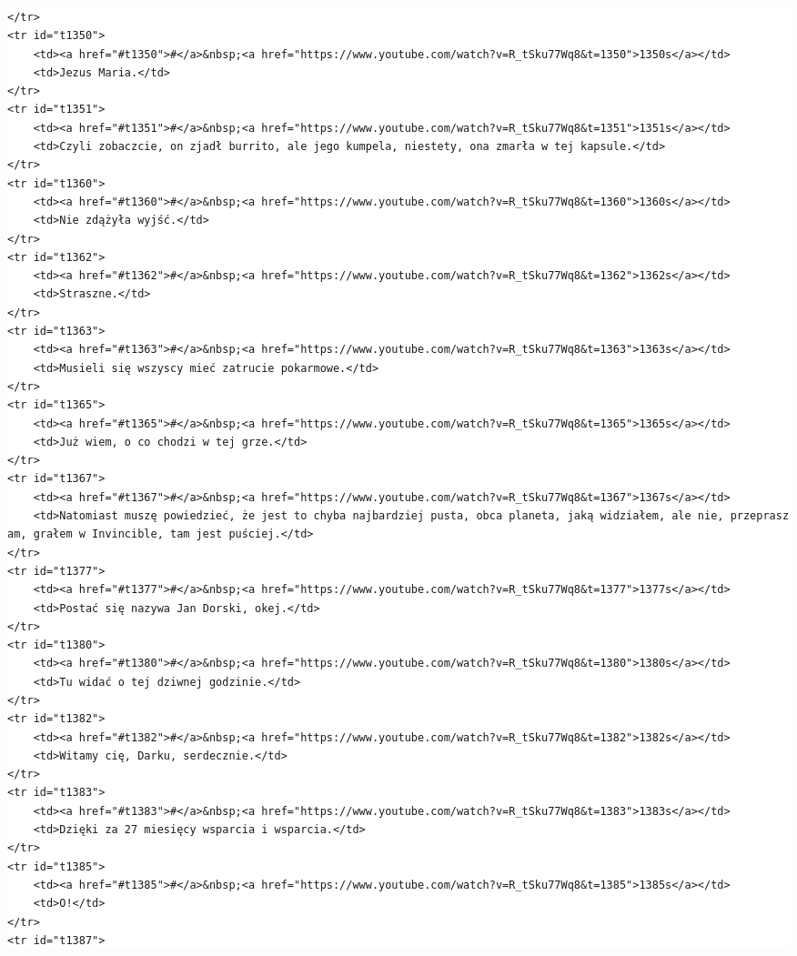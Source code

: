     </tr>
    <tr id="t1350">
        <td><a href="#t1350">#</a>&nbsp;<a href="https://www.youtube.com/watch?v=R_tSku77Wq8&t=1350">1350s</a></td>
        <td>Jezus Maria.</td>
    </tr>
    <tr id="t1351">
        <td><a href="#t1351">#</a>&nbsp;<a href="https://www.youtube.com/watch?v=R_tSku77Wq8&t=1351">1351s</a></td>
        <td>Czyli zobaczcie, on zjadł burrito, ale jego kumpela, niestety, ona zmarła w tej kapsule.</td>
    </tr>
    <tr id="t1360">
        <td><a href="#t1360">#</a>&nbsp;<a href="https://www.youtube.com/watch?v=R_tSku77Wq8&t=1360">1360s</a></td>
        <td>Nie zdążyła wyjść.</td>
    </tr>
    <tr id="t1362">
        <td><a href="#t1362">#</a>&nbsp;<a href="https://www.youtube.com/watch?v=R_tSku77Wq8&t=1362">1362s</a></td>
        <td>Straszne.</td>
    </tr>
    <tr id="t1363">
        <td><a href="#t1363">#</a>&nbsp;<a href="https://www.youtube.com/watch?v=R_tSku77Wq8&t=1363">1363s</a></td>
        <td>Musieli się wszyscy mieć zatrucie pokarmowe.</td>
    </tr>
    <tr id="t1365">
        <td><a href="#t1365">#</a>&nbsp;<a href="https://www.youtube.com/watch?v=R_tSku77Wq8&t=1365">1365s</a></td>
        <td>Już wiem, o co chodzi w tej grze.</td>
    </tr>
    <tr id="t1367">
        <td><a href="#t1367">#</a>&nbsp;<a href="https://www.youtube.com/watch?v=R_tSku77Wq8&t=1367">1367s</a></td>
        <td>Natomiast muszę powiedzieć, że jest to chyba najbardziej pusta, obca planeta, jaką widziałem, ale nie, przepraszam, grałem w Invincible, tam jest puściej.</td>
    </tr>
    <tr id="t1377">
        <td><a href="#t1377">#</a>&nbsp;<a href="https://www.youtube.com/watch?v=R_tSku77Wq8&t=1377">1377s</a></td>
        <td>Postać się nazywa Jan Dorski, okej.</td>
    </tr>
    <tr id="t1380">
        <td><a href="#t1380">#</a>&nbsp;<a href="https://www.youtube.com/watch?v=R_tSku77Wq8&t=1380">1380s</a></td>
        <td>Tu widać o tej dziwnej godzinie.</td>
    </tr>
    <tr id="t1382">
        <td><a href="#t1382">#</a>&nbsp;<a href="https://www.youtube.com/watch?v=R_tSku77Wq8&t=1382">1382s</a></td>
        <td>Witamy cię, Darku, serdecznie.</td>
    </tr>
    <tr id="t1383">
        <td><a href="#t1383">#</a>&nbsp;<a href="https://www.youtube.com/watch?v=R_tSku77Wq8&t=1383">1383s</a></td>
        <td>Dzięki za 27 miesięcy wsparcia i wsparcia.</td>
    </tr>
    <tr id="t1385">
        <td><a href="#t1385">#</a>&nbsp;<a href="https://www.youtube.com/watch?v=R_tSku77Wq8&t=1385">1385s</a></td>
        <td>O!</td>
    </tr>
    <tr id="t1387">